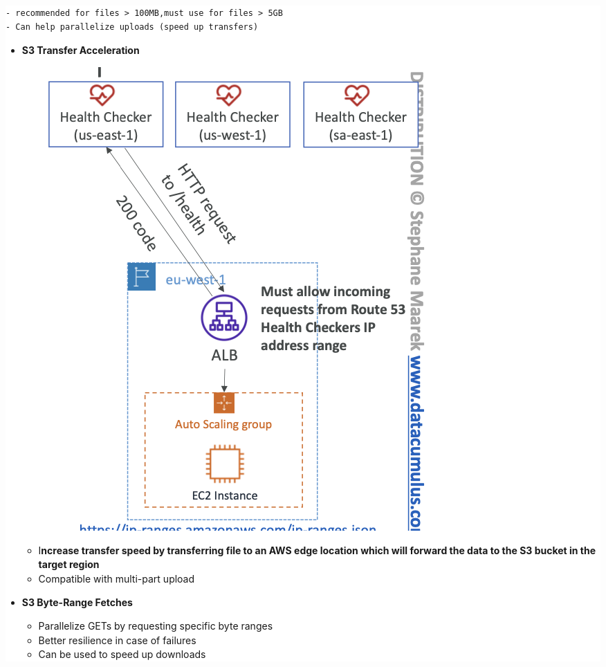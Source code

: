     - recommended for files > 100MB,must use for files > 5GB
    - Can help parallelize uploads (speed up transfers)
- **S3 Transfer Acceleration**
    
    ![Untitled](UDemy%20AWS%202b59be6a38524858b63a4b507501541a/Untitled%2065.png)
    
    - I**ncrease transfer speed by transferring file to an AWS edge location which will forward the data to the S3 bucket in the target region**
    - Compatible with multi-part upload
- **S3 Byte-Range Fetches**
    - Parallelize GETs by requesting specific byte ranges
    - Better resilience in case of failures
    - Can be used to speed up downloads
        